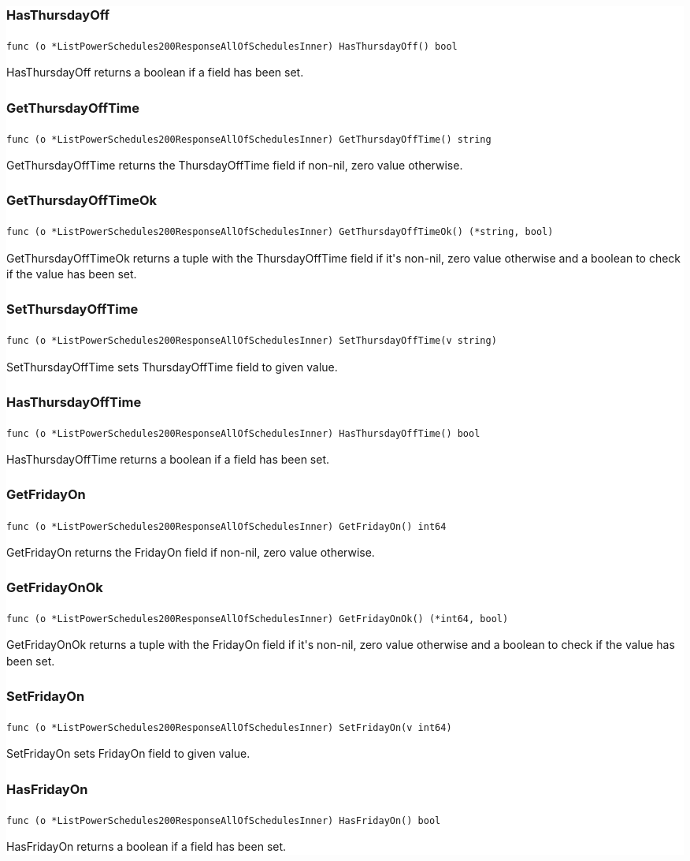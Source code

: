 ### HasThursdayOff

`func (o *ListPowerSchedules200ResponseAllOfSchedulesInner) HasThursdayOff() bool`

HasThursdayOff returns a boolean if a field has been set.

### GetThursdayOffTime

`func (o *ListPowerSchedules200ResponseAllOfSchedulesInner) GetThursdayOffTime() string`

GetThursdayOffTime returns the ThursdayOffTime field if non-nil, zero value otherwise.

### GetThursdayOffTimeOk

`func (o *ListPowerSchedules200ResponseAllOfSchedulesInner) GetThursdayOffTimeOk() (*string, bool)`

GetThursdayOffTimeOk returns a tuple with the ThursdayOffTime field if it's non-nil, zero value otherwise
and a boolean to check if the value has been set.

### SetThursdayOffTime

`func (o *ListPowerSchedules200ResponseAllOfSchedulesInner) SetThursdayOffTime(v string)`

SetThursdayOffTime sets ThursdayOffTime field to given value.

### HasThursdayOffTime

`func (o *ListPowerSchedules200ResponseAllOfSchedulesInner) HasThursdayOffTime() bool`

HasThursdayOffTime returns a boolean if a field has been set.

### GetFridayOn

`func (o *ListPowerSchedules200ResponseAllOfSchedulesInner) GetFridayOn() int64`

GetFridayOn returns the FridayOn field if non-nil, zero value otherwise.

### GetFridayOnOk

`func (o *ListPowerSchedules200ResponseAllOfSchedulesInner) GetFridayOnOk() (*int64, bool)`

GetFridayOnOk returns a tuple with the FridayOn field if it's non-nil, zero value otherwise
and a boolean to check if the value has been set.

### SetFridayOn

`func (o *ListPowerSchedules200ResponseAllOfSchedulesInner) SetFridayOn(v int64)`

SetFridayOn sets FridayOn field to given value.

### HasFridayOn

`func (o *ListPowerSchedules200ResponseAllOfSchedulesInner) HasFridayOn() bool`

HasFridayOn returns a boolean if a field has been set.
